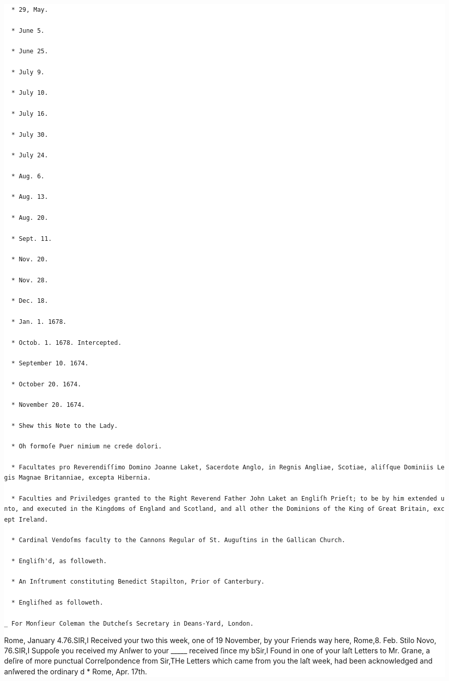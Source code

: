       * 29, May.

      * June 5.

      * June 25.

      * July 9.

      * July 10.

      * July 16.

      * July 30.

      * July 24.

      * Aug. 6.

      * Aug. 13.

      * Aug. 20.

      * Sept. 11.

      * Nov. 20.

      * Nov. 28.

      * Dec. 18.

      * Jan. 1. 1678.

      * Octob. 1. 1678. Intercepted.

      * September 10. 1674.

      * October 20. 1674.

      * November 20. 1674.

      * Shew this Note to the Lady.

      * Oh formoſe Puer nimium ne crede dolori.

      * Facultates pro Reverendiſſimo Domino Joanne Laket, Sacerdote Anglo, in Regnis Angliae, Scotiae, aliſſque Dominiis Legis Magnae Britanniae, excepta Hibernia.

      * Faculties and Priviledges granted to the Right Reverend Father John Laket an Engliſh Prieſt; to be by him extended unto, and executed in the Kingdoms of England and Scotland, and all other the Dominions of the King of Great Britain, except Ireland.

      * Cardinal Vendoſms faculty to the Cannons Regular of St. Auguſtins in the Gallican Church.

      * Engliſh'd, as followeth.

      * An Inſtrument constituting Benedict Stapilton, Prior of Canterbury.

      * Engliſhed as followeth.

    _ For Monſieur Coleman the Dutcheſs Secretary in Deans-Yard, London.
Rome, January 4.76.SIR,I Received your two this week, one of 19 November, by your Friends way here, Rome,8. Feb. Stilo Novo, 76.SIR,I Suppoſe you received my Anſwer to your  _____  received ſince my bSir,I Found in one of your laſt Letters to Mr. Grane, a deſire of more punctual Correſpondence from Sir,THe Letters which came from you the laſt week, had been acknowledged and anſwered the ordinary d
      * Rome, Apr. 17th.
